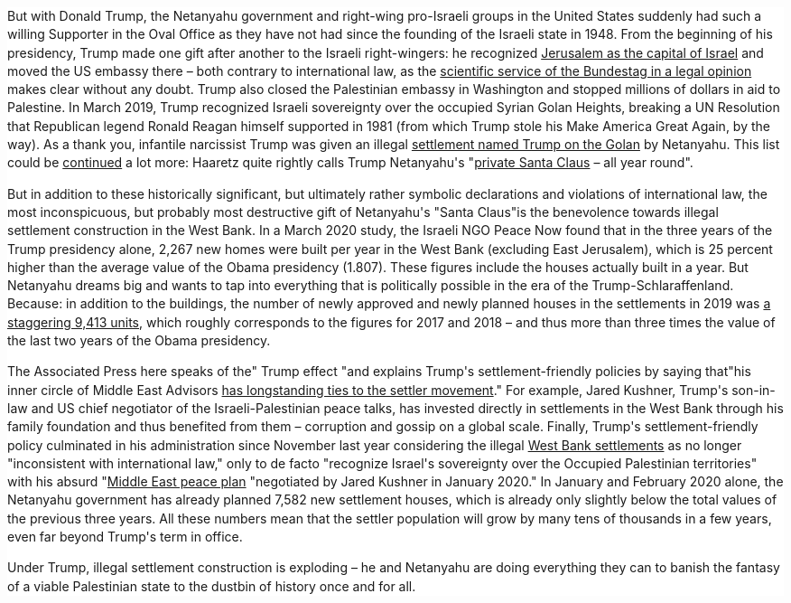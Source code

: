 But with Donald Trump, the Netanyahu government and right-wing pro-Israeli groups in the United States suddenly had such a willing Supporter in the Oval Office as they have not had since the founding of the Israeli state in 1948. From the beginning of his presidency, Trump made one gift after another to the Israeli right-wingers: he recognized [Jerusalem as the capital of Israel](http://justicenow.de/2017-12-11/trumps-hochtoxische-jerusalem-erklaerung/ "Trumps hochtoxische Jerusalem-Erklärung") and moved the US embassy there – both contrary to international law, as the [scientific service of the Bundestag in a legal opinion](/static/downloads/WD-2-009-18-pdf-data.pdf "Völkerrechtliche Bewertung der Anerkennung Jerusalems als Hauptstadt Israels") makes clear without any doubt. Trump also closed the Palestinian embassy in Washington and stopped millions of dollars in aid to Palestine. In March 2019, Trump recognized Israeli sovereignty over the occupied Syrian Golan Heights, breaking a UN Resolution that Republican legend Ronald Reagan himself supported in 1981 (from which Trump stole his Make America Great Again, by the way). As a thank you, infantile narcissist Trump was given an illegal [settlement named Trump on the Golan](http://justicenow.de/2019-04-25/netanjahu-will-illegale-siedlung-nach-donald-trump-benennen/ "Netanjahu will illegale Siedlung nach Donald Trump benennen") by Netanyahu. This list could be [continued](https://www.al-monitor.com/pulse/originals/2019/06/israel-us-benjamin-netanyahu-donald-trump-david-friedman.html "Trump offers another gift to Netanyahu") a lot more: Haaretz quite rightly calls Trump Netanyahu's "[private Santa Claus](https://www.haaretz.com/israel-news/elections/.premium-trump-once-again-proves-that-he-s-netanyahu-s-private-santa-claus-1.7044948 "Trump Once Again Proves He's Netanyahu's Private Santa Claus") – all year round".

But in addition to these historically significant, but ultimately rather symbolic declarations and violations of international law, the most inconspicuous, but probably most destructive gift of Netanyahu's "Santa Claus"is the benevolence towards illegal settlement construction in the West Bank. In a March 2020 study, the Israeli NGO Peace Now found that in the three years of the Trump presidency alone, 2,267 new homes were built per year in the West Bank (excluding East Jerusalem), which is 25 percent higher than the average value of the Obama presidency (1.807). These figures include the houses actually built in a year. But Netanyahu dreams big and wants to tap into everything that is politically possible in the era of the Trump-Schlaraffenland. Because: in addition to the buildings, the number of newly approved and newly planned houses in the settlements in 2019 was [a staggering 9,413 units](https://www.timesofisrael.com/west-bank-settlements-report-rapid-growth-in-2019/ "West Bank settlements report rapid growth in 2019"), which roughly corresponds to the figures for 2017 and 2018 – and thus more than three times the value of the last two years of the Obama presidency.

The Associated Press here speaks of the" Trump effect "and explains Trump's settlement-friendly policies by saying that"his inner circle of Middle East Advisors [has longstanding ties to the settler movement](https://apnews.com/bcaac495333d4e5394b3518a9dc8cd42 "Trump’s election has boosted Israeli settlement construction")." For example, Jared Kushner, Trump's son-in-law and US chief negotiator of the Israeli-Palestinian peace talks, has invested directly in settlements in the West Bank through his family foundation and thus benefited from them – corruption and gossip on a global scale. Finally, Trump's settlement-friendly policy culminated in his administration since November last year considering the illegal [West Bank settlements](https://www.middleeasteye.net/fr/news/kushner-family-foundation-has-donated-projects-west-bank-97550615 "Trump son-in-law's family gave money to illegal West Bank settlements") as no longer "inconsistent with international law," only to de facto "recognize Israel's sovereignty over the Occupied Palestinian territories" with his absurd "[Middle East peace plan](https://www.nytimes.com/2020/01/28/world/middleeast/israel-west-bank-annex-sovereignty.html "Trump Plan’s First Result: Israel Will Claim Sovereignty Over Part of West Bank") "negotiated by Jared Kushner in January 2020." In January and February 2020 alone, the Netanyahu government has already planned 7,582 new settlement houses, which is already only slightly below the total values of the previous three years. All these numbers mean that the settler population will grow by many tens of thousands in a few years, even far beyond Trump's term in office.

Under Trump, illegal settlement construction is exploding – he and Netanyahu are doing everything they can to banish the fantasy of a viable Palestinian state to the dustbin of history once and for all.
